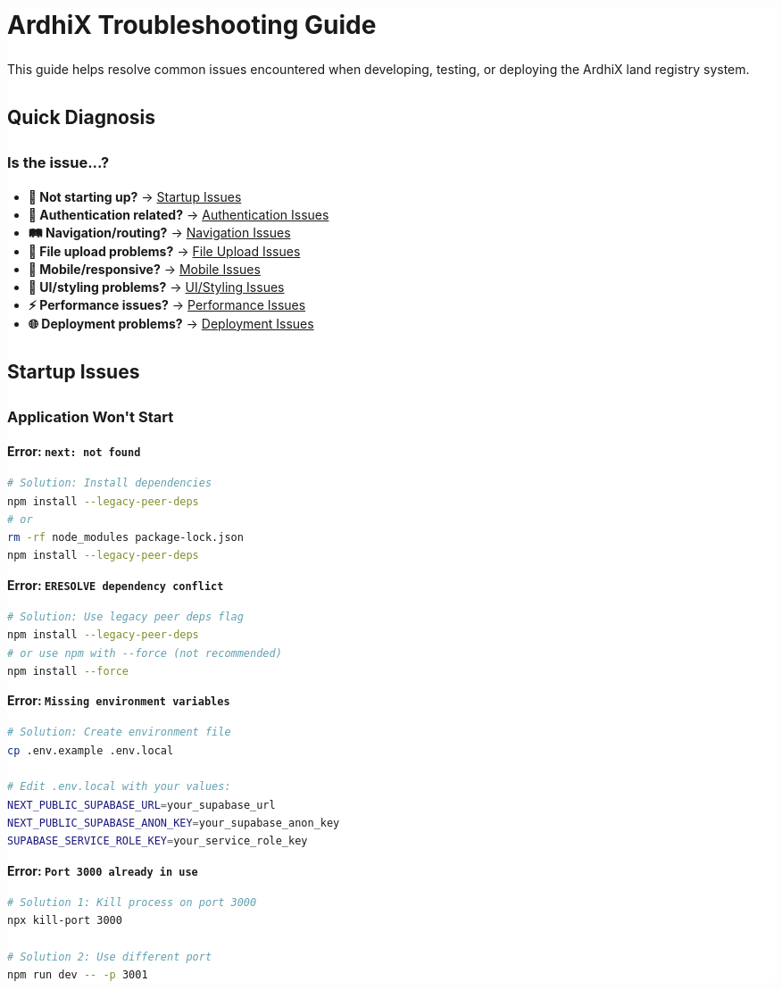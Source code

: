 # ArdhiX Troubleshooting Guide

This guide helps resolve common issues encountered when developing, testing, or deploying the ArdhiX land registry system.

## Quick Diagnosis

### Is the issue...?
- **🚫 Not starting up?** → [Startup Issues](#startup-issues)
- **🔐 Authentication related?** → [Authentication Issues](#authentication-issues)
- **🛤️ Navigation/routing?** → [Navigation Issues](#navigation-issues)
- **📁 File upload problems?** → [File Upload Issues](#file-upload-issues)
- **📱 Mobile/responsive?** → [Mobile Issues](#mobile-responsive-issues)
- **🎨 UI/styling problems?** → [UI/Styling Issues](#uistyling-issues)
- **⚡ Performance issues?** → [Performance Issues](#performance-issues)
- **🌐 Deployment problems?** → [Deployment Issues](#deployment-issues)

## Startup Issues

### Application Won't Start

**Error: `next: not found`**
```bash
# Solution: Install dependencies
npm install --legacy-peer-deps
# or
rm -rf node_modules package-lock.json
npm install --legacy-peer-deps
```

**Error: `ERESOLVE dependency conflict`**
```bash
# Solution: Use legacy peer deps flag
npm install --legacy-peer-deps
# or use npm with --force (not recommended)
npm install --force
```

**Error: `Missing environment variables`**
```bash
# Solution: Create environment file
cp .env.example .env.local

# Edit .env.local with your values:
NEXT_PUBLIC_SUPABASE_URL=your_supabase_url
NEXT_PUBLIC_SUPABASE_ANON_KEY=your_supabase_anon_key
SUPABASE_SERVICE_ROLE_KEY=your_service_role_key
```

**Error: `Port 3000 already in use`**
```bash
# Solution 1: Kill process on port 3000
npx kill-port 3000

# Solution 2: Use different port
npm run dev -- -p 3001
```
